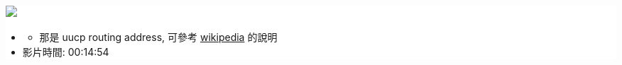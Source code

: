 ![](https://i.imgur.com/4eGH5l6.png)


*    *   那是 uucp routing address, 可參考 [wikipedia](https://en.wikipedia.org/wiki/UUCP) 的說明
*   影片時間: 00:14:54

